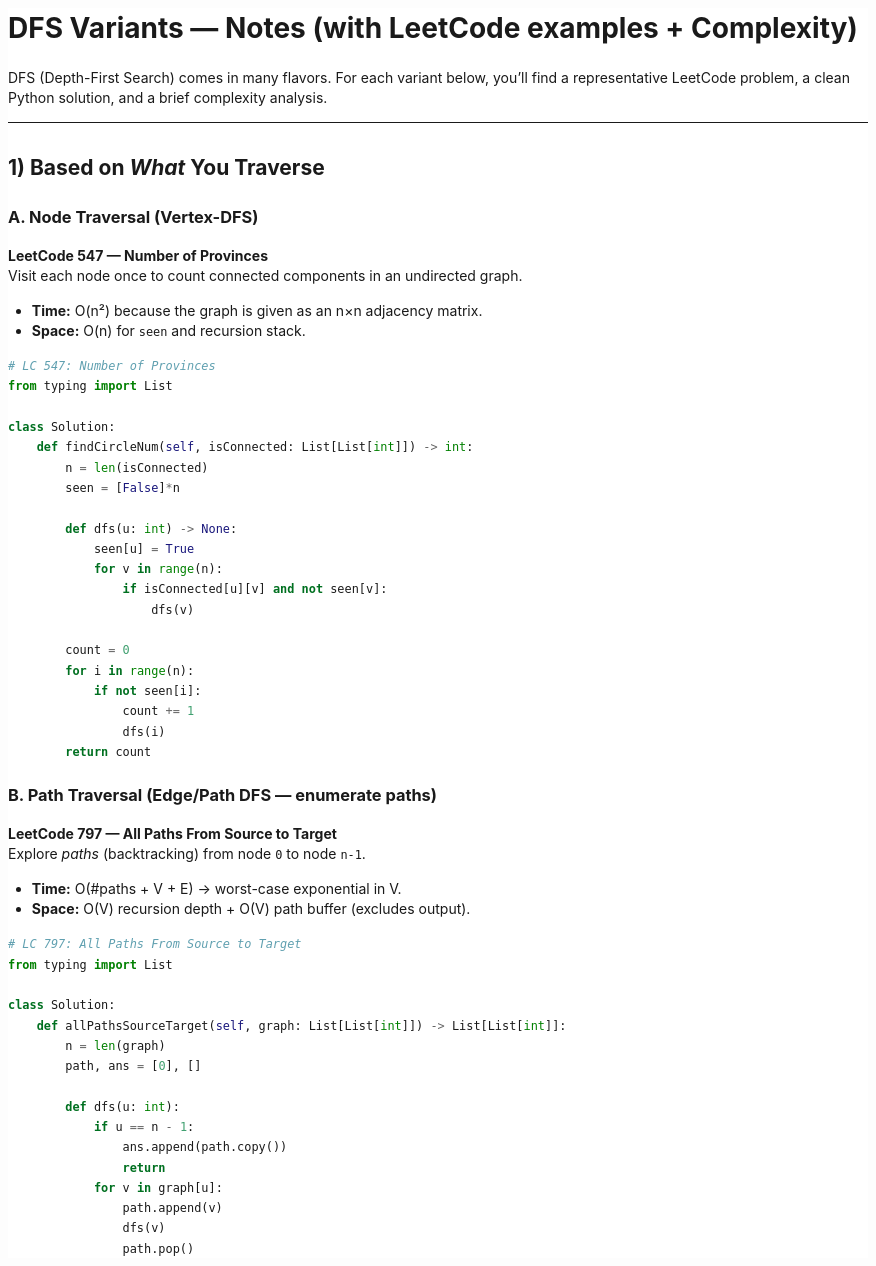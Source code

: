 # DFS Variants — Notes (with LeetCode examples + Complexity)

DFS (Depth-First Search) comes in many flavors. For each variant below, you’ll find a representative LeetCode problem, a clean Python solution, and a brief complexity analysis.

---

## 1) Based on *What* You Traverse

### A. Node Traversal (Vertex-DFS)
**LeetCode 547 — Number of Provinces**  
Visit each node once to count connected components in an undirected graph.

- **Time:** O(n²) because the graph is given as an n×n adjacency matrix.  
- **Space:** O(n) for `seen` and recursion stack.

```python
# LC 547: Number of Provinces
from typing import List

class Solution:
    def findCircleNum(self, isConnected: List[List[int]]) -> int:
        n = len(isConnected)
        seen = [False]*n

        def dfs(u: int) -> None:
            seen[u] = True
            for v in range(n):
                if isConnected[u][v] and not seen[v]:
                    dfs(v)

        count = 0
        for i in range(n):
            if not seen[i]:
                count += 1
                dfs(i)
        return count
```

### B. Path Traversal (Edge/Path DFS — enumerate paths)
**LeetCode 797 — All Paths From Source to Target**  
Explore *paths* (backtracking) from node `0` to node `n-1`.

- **Time:** O(#paths + V + E) → worst-case exponential in V.  
- **Space:** O(V) recursion depth + O(V) path buffer (excludes output).

```python
# LC 797: All Paths From Source to Target
from typing import List

class Solution:
    def allPathsSourceTarget(self, graph: List[List[int]]) -> List[List[int]]:
        n = len(graph)
        path, ans = [0], []

        def dfs(u: int):
            if u == n - 1:
                ans.append(path.copy())
                return
            for v in graph[u]:
                path.append(v)
                dfs(v)
                path.pop()
```